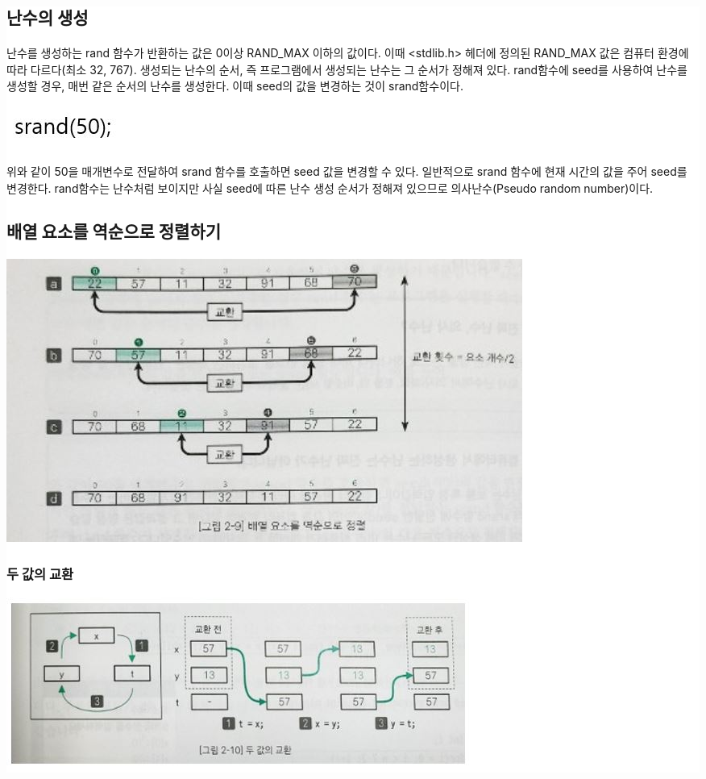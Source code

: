 

## 난수의 생성

난수를 생성하는 rand 함수가 반환하는 값은 0이상 RAND_MAX 이하의 값이다. 이때 <stdlib.h> 헤더에 정의된 RAND_MAX 값은 컴퓨터 환경에 따라 다르다(최소 32, 767). 생성되는 난수의 순서, 즉 프로그램에서 생성되는 난수는 그 순서가 정해져 있다. rand함수에 seed를 사용하여 난수를 생성할 경우, 매번 같은 순서의 난수를 생성한다. 이때 seed의 값을 변경하는 것이 srand함수이다. 

![](./Figure/난수생성1.JPG)

위와 같이 50을 매개변수로 전달하여 srand 함수를 호출하면 seed 값을 변경할 수 있다. 일반적으로 srand 함수에 현재 시간의 값을 주어 seed를 변경한다. rand함수는 난수처럼 보이지만 사실 seed에 따른 난수 생성 순서가 정해져 있으므로 의사난수(Pseudo random number)이다. 



## 배열 요소를 역순으로 정렬하기

![](./Figure/배열요소_역순으로_정렬하기1.JPG)



### 두 값의 교환

![](./Figure/두값의_교환1.JPG)
